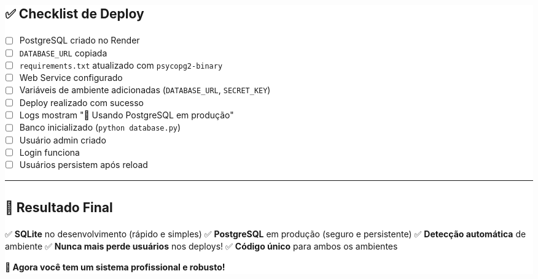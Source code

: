
## ✅ **Checklist de Deploy**

- [ ] PostgreSQL criado no Render
- [ ] `DATABASE_URL` copiada
- [ ] `requirements.txt` atualizado com `psycopg2-binary`
- [ ] Web Service configurado
- [ ] Variáveis de ambiente adicionadas (`DATABASE_URL`, `SECRET_KEY`)
- [ ] Deploy realizado com sucesso
- [ ] Logs mostram "🐘 Usando PostgreSQL em produção"
- [ ] Banco inicializado (`python database.py`)
- [ ] Usuário admin criado
- [ ] Login funciona
- [ ] Usuários persistem após reload

---

## 🎉 **Resultado Final**

✅ **SQLite** no desenvolvimento (rápido e simples)
✅ **PostgreSQL** em produção (seguro e persistente)
✅ **Detecção automática** de ambiente
✅ **Nunca mais perde usuários** nos deploys!
✅ **Código único** para ambos os ambientes

**🚀 Agora você tem um sistema profissional e robusto!**

